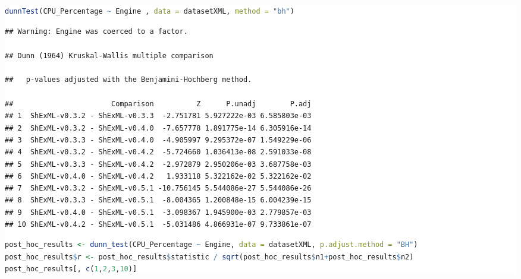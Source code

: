 ``` r
dunnTest(CPU_Percentage ~ Engine , data = datasetXML, method = "bh")
```

    ## Warning: Engine was coerced to a factor.

    ## Dunn (1964) Kruskal-Wallis multiple comparison

    ##   p-values adjusted with the Benjamini-Hochberg method.

    ##                       Comparison          Z      P.unadj        P.adj
    ## 1  ShExML-v0.3.2 - ShExML-v0.3.3  -2.751781 5.927222e-03 6.585803e-03
    ## 2  ShExML-v0.3.2 - ShExML-v0.4.0  -7.657778 1.891775e-14 6.305916e-14
    ## 3  ShExML-v0.3.3 - ShExML-v0.4.0  -4.905997 9.295372e-07 1.549229e-06
    ## 4  ShExML-v0.3.2 - ShExML-v0.4.2  -5.724660 1.036413e-08 2.591033e-08
    ## 5  ShExML-v0.3.3 - ShExML-v0.4.2  -2.972879 2.950206e-03 3.687758e-03
    ## 6  ShExML-v0.4.0 - ShExML-v0.4.2   1.933118 5.322162e-02 5.322162e-02
    ## 7  ShExML-v0.3.2 - ShExML-v0.5.1 -10.756145 5.544086e-27 5.544086e-26
    ## 8  ShExML-v0.3.3 - ShExML-v0.5.1  -8.004365 1.200848e-15 6.004239e-15
    ## 9  ShExML-v0.4.0 - ShExML-v0.5.1  -3.098367 1.945900e-03 2.779857e-03
    ## 10 ShExML-v0.4.2 - ShExML-v0.5.1  -5.031486 4.866931e-07 9.733861e-07

``` r
post_hoc_results <- dunn_test(CPU_Percentage ~ Engine, data = datasetXML, p.adjust.method = "BH")
post_hoc_results$r <- post_hoc_results$statistic / sqrt(post_hoc_results$n1+post_hoc_results$n2)
post_hoc_results[, c(1,2,3,10)]
```
